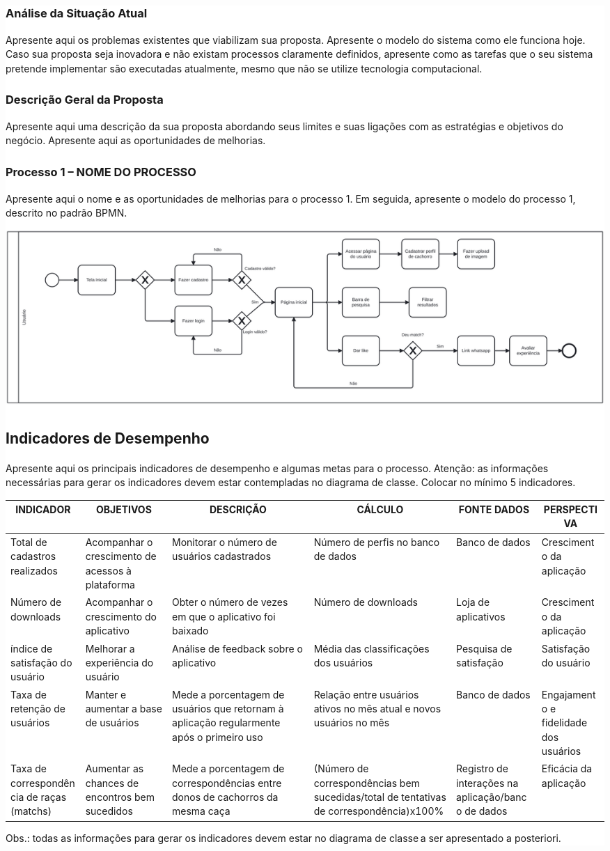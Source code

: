 ### Análise da Situação Atual

Apresente aqui os problemas existentes que viabilizam sua proposta. Apresente o modelo do sistema como ele funciona hoje. Caso sua proposta seja inovadora e não existam processos claramente definidos, apresente como as tarefas que o seu sistema pretende implementar são executadas atualmente, mesmo que não se utilize tecnologia computacional. 

### Descrição Geral da Proposta

Apresente aqui uma descrição da sua proposta abordando seus limites e suas ligações com as estratégias e objetivos do negócio. Apresente aqui as oportunidades de melhorias.

### Processo 1 – NOME DO PROCESSO

Apresente aqui o nome e as oportunidades de melhorias para o processo 1. Em seguida, apresente o modelo do processo 1, descrito no padrão BPMN. 

![Processo 1](img/diagram.svg)

## Indicadores de Desempenho

Apresente aqui os principais indicadores de desempenho e algumas metas para o processo. Atenção: as informações necessárias para gerar os indicadores devem estar contempladas no diagrama de classe. Colocar no mínimo 5 indicadores. 

|INDICADOR|OBJETIVOS|DESCRIÇÃO|CÁLCULO|FONTE DADOS|PERSPECTIVA|
|-------------|-------------|-------------|-------------|-------------|-------------|
|Total de cadastros realizados|Acompanhar o crescimento de acessos à plataforma|Monitorar o número de usuários cadastrados|Número de perfis no banco de dados|Banco de dados|Crescimento da aplicação|
|Número de downloads|Acompanhar o crescimento do aplicativo|Obter o número de vezes em que o aplicativo foi baixado|Número de downloads|Loja de aplicativos|Crescimento da aplicação|
|índice de satisfação do usuário|Melhorar a experiência do usuário|Análise de feedback sobre o aplicativo|Média das classificações dos usuários|Pesquisa de satisfação|Satisfação do usuário|
|Taxa de retenção de usuários|Manter e aumentar a base de usuários|Mede a porcentagem de usuários que retornam à aplicação regularmente após o primeiro uso|Relação entre usuários ativos no mês atual e novos usuários no mês|Banco de dados|Engajamento e fidelidade dos usuários|
|Taxa de correspondência de raças (matchs)|Aumentar as chances de encontros bem sucedidos|Mede a porcentagem de correspondências entre donos de cachorros da mesma caça|(Número de correspondências bem sucedidas/total de tentativas de correspondência)x100%|Registro de interações na aplicação/banco de dados|Eficácia da aplicação|

Obs.: todas as informações para gerar os indicadores devem estar no diagrama de classe a ser apresentado a posteriori. 
